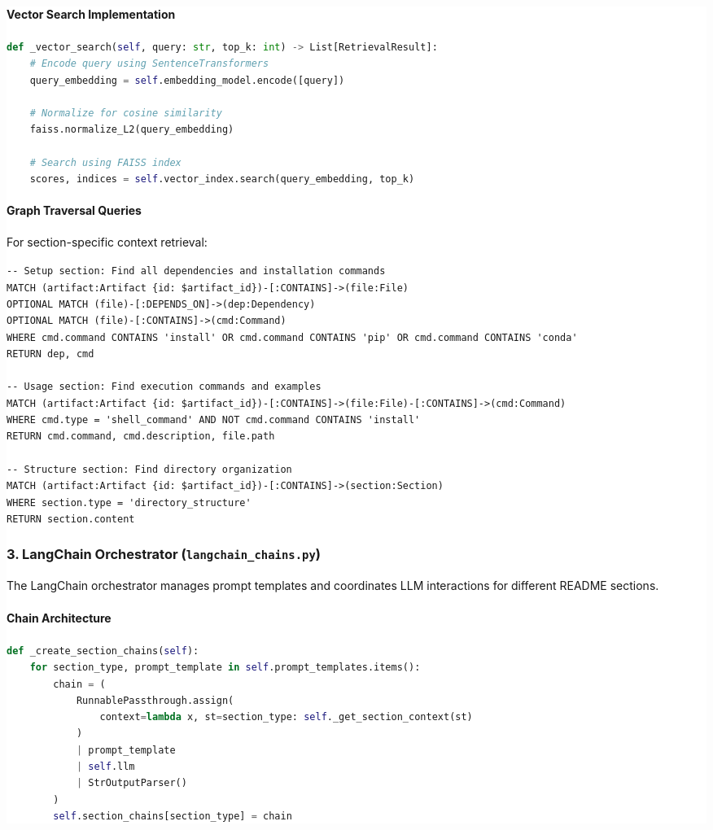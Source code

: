 #### **Vector Search Implementation**

```python
def _vector_search(self, query: str, top_k: int) -> List[RetrievalResult]:
    # Encode query using SentenceTransformers
    query_embedding = self.embedding_model.encode([query])
    
    # Normalize for cosine similarity
    faiss.normalize_L2(query_embedding)
    
    # Search using FAISS index
    scores, indices = self.vector_index.search(query_embedding, top_k)
```

#### **Graph Traversal Queries**

For section-specific context retrieval:

```cypher
-- Setup section: Find all dependencies and installation commands
MATCH (artifact:Artifact {id: $artifact_id})-[:CONTAINS]->(file:File)
OPTIONAL MATCH (file)-[:DEPENDS_ON]->(dep:Dependency)
OPTIONAL MATCH (file)-[:CONTAINS]->(cmd:Command)
WHERE cmd.command CONTAINS 'install' OR cmd.command CONTAINS 'pip' OR cmd.command CONTAINS 'conda'
RETURN dep, cmd

-- Usage section: Find execution commands and examples
MATCH (artifact:Artifact {id: $artifact_id})-[:CONTAINS]->(file:File)-[:CONTAINS]->(cmd:Command)
WHERE cmd.type = 'shell_command' AND NOT cmd.command CONTAINS 'install'
RETURN cmd.command, cmd.description, file.path

-- Structure section: Find directory organization
MATCH (artifact:Artifact {id: $artifact_id})-[:CONTAINS]->(section:Section)
WHERE section.type = 'directory_structure'
RETURN section.content
```

### 3. LangChain Orchestrator (`langchain_chains.py`)

The LangChain orchestrator manages prompt templates and coordinates LLM interactions for different README sections.

#### **Chain Architecture**

```python
def _create_section_chains(self):
    for section_type, prompt_template in self.prompt_templates.items():
        chain = (
            RunnablePassthrough.assign(
                context=lambda x, st=section_type: self._get_section_context(st)
            )
            | prompt_template
            | self.llm
            | StrOutputParser()
        )
        self.section_chains[section_type] = chain
```
